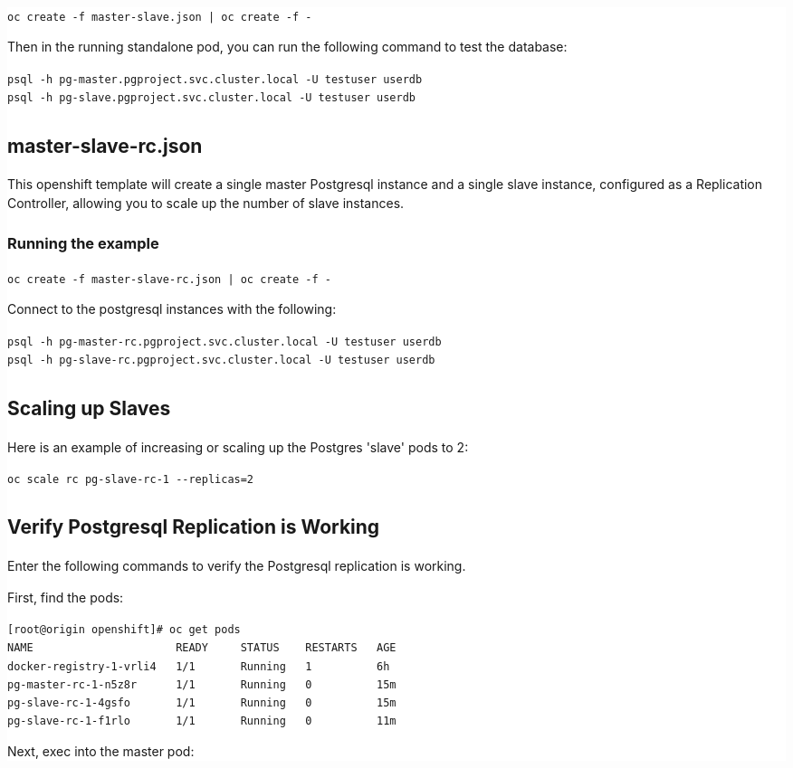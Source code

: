 ~~~~~~~~~~~~~~~~
oc create -f master-slave.json | oc create -f -
~~~~~~~~~~~~~~~~

Then in the running standalone pod, you can run the following
command to test the database:

~~~~~~~~~~~~~~
psql -h pg-master.pgproject.svc.cluster.local -U testuser userdb
psql -h pg-slave.pgproject.svc.cluster.local -U testuser userdb
~~~~~~~~~~~~~~

## master-slave-rc.json

This openshift template will create a single master Postgresql instance
and a single slave instance, configured as a Replication Controller, allowing
you to scale up the number of slave instances.

### Running the example

~~~~~~~~~~~~~~~~
oc create -f master-slave-rc.json | oc create -f -
~~~~~~~~~~~~~~~~

Connect to the postgresql instances with the following:

~~~~~~~~~~~~~~
psql -h pg-master-rc.pgproject.svc.cluster.local -U testuser userdb
psql -h pg-slave-rc.pgproject.svc.cluster.local -U testuser userdb
~~~~~~~~~~~~~~

## Scaling up Slaves
Here is an example of increasing or scaling up the Postgres 'slave'
pods to 2:
~~~~~~~~~~
oc scale rc pg-slave-rc-1 --replicas=2
~~~~~~~~~~

## Verify Postgresql Replication is Working

Enter the following commands to verify the Postgresql 
replication is working.

First, find the pods:

~~~~~~~~~~~~~~~~
[root@origin openshift]# oc get pods
NAME                      READY     STATUS    RESTARTS   AGE
docker-registry-1-vrli4   1/1       Running   1          6h
pg-master-rc-1-n5z8r      1/1       Running   0          15m
pg-slave-rc-1-4gsfo       1/1       Running   0          15m
pg-slave-rc-1-f1rlo       1/1       Running   0          11m
~~~~~~~~~~~~~~~~~

Next, exec into the master pod:
